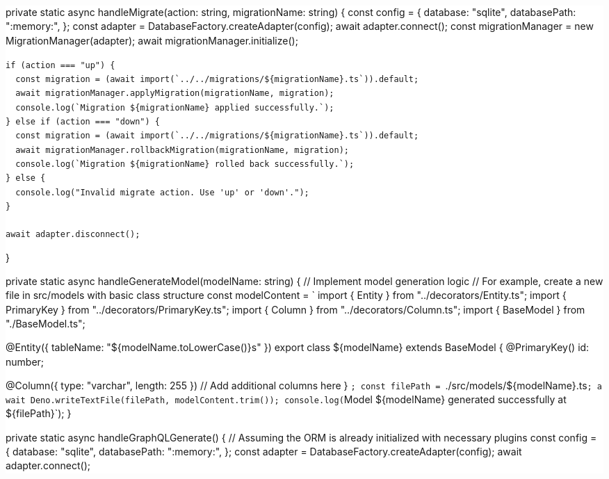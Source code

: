   private static async handleMigrate(action: string, migrationName: string) {
    const config = {
      database: "sqlite",
      databasePath: ":memory:",
    };
    const adapter = DatabaseFactory.createAdapter(config);
    await adapter.connect();
    const migrationManager = new MigrationManager(adapter);
    await migrationManager.initialize();

    if (action === "up") {
      const migration = (await import(`../../migrations/${migrationName}.ts`)).default;
      await migrationManager.applyMigration(migrationName, migration);
      console.log(`Migration ${migrationName} applied successfully.`);
    } else if (action === "down") {
      const migration = (await import(`../../migrations/${migrationName}.ts`)).default;
      await migrationManager.rollbackMigration(migrationName, migration);
      console.log(`Migration ${migrationName} rolled back successfully.`);
    } else {
      console.log("Invalid migrate action. Use 'up' or 'down'.");
    }

    await adapter.disconnect();
  }

  private static async handleGenerateModel(modelName: string) {
    // Implement model generation logic
    // For example, create a new file in src/models with basic class structure
    const modelContent = `
import { Entity } from "../decorators/Entity.ts";
import { PrimaryKey } from "../decorators/PrimaryKey.ts";
import { Column } from "../decorators/Column.ts";
import { BaseModel } from "./BaseModel.ts";

@Entity({ tableName: "${modelName.toLowerCase()}s" })
export class ${modelName} extends BaseModel {
  @PrimaryKey()
  id: number;

  @Column({ type: "varchar", length: 255 })
  // Add additional columns here
}
`;
    const filePath = `./src/models/${modelName}.ts`;
    await Deno.writeTextFile(filePath, modelContent.trim());
    console.log(`Model ${modelName} generated successfully at ${filePath}`);
  }

  private static async handleGraphQLGenerate() {
    // Assuming the ORM is already initialized with necessary plugins
    const config = {
      database: "sqlite",
      databasePath: ":memory:",
    };
    const adapter = DatabaseFactory.createAdapter(config);
    await adapter.connect();
